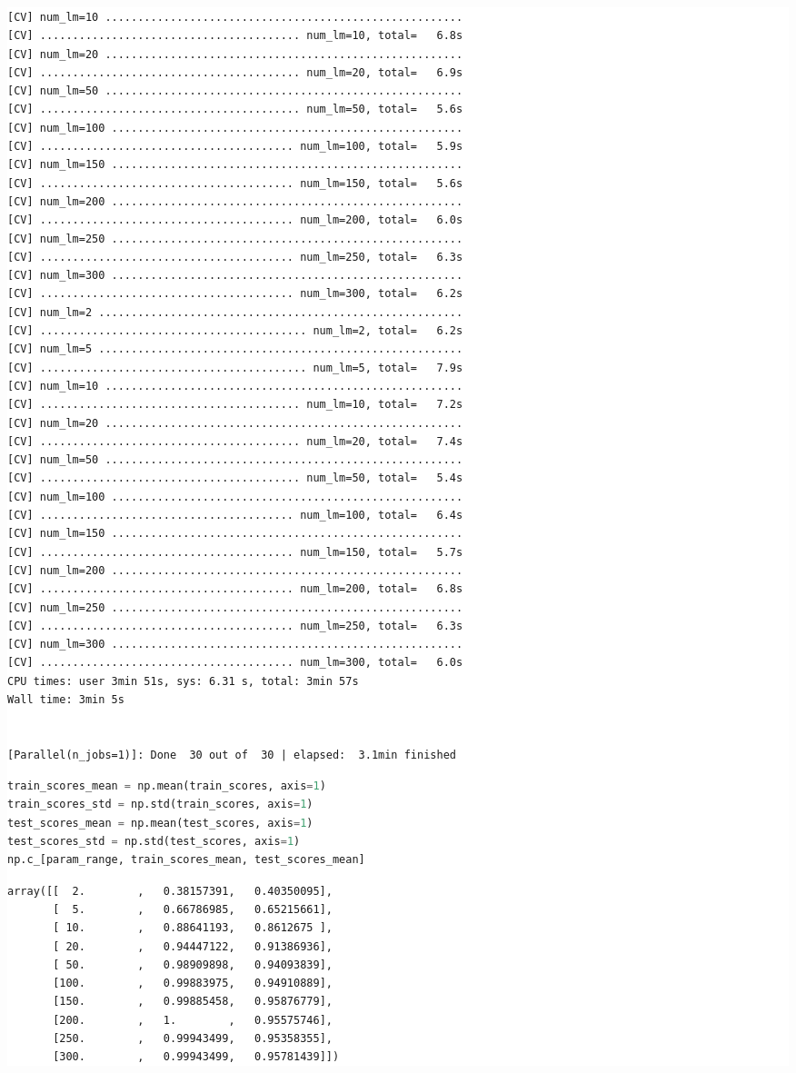     [CV] num_lm=10 .......................................................
    [CV] ........................................ num_lm=10, total=   6.8s
    [CV] num_lm=20 .......................................................
    [CV] ........................................ num_lm=20, total=   6.9s
    [CV] num_lm=50 .......................................................
    [CV] ........................................ num_lm=50, total=   5.6s
    [CV] num_lm=100 ......................................................
    [CV] ....................................... num_lm=100, total=   5.9s
    [CV] num_lm=150 ......................................................
    [CV] ....................................... num_lm=150, total=   5.6s
    [CV] num_lm=200 ......................................................
    [CV] ....................................... num_lm=200, total=   6.0s
    [CV] num_lm=250 ......................................................
    [CV] ....................................... num_lm=250, total=   6.3s
    [CV] num_lm=300 ......................................................
    [CV] ....................................... num_lm=300, total=   6.2s
    [CV] num_lm=2 ........................................................
    [CV] ......................................... num_lm=2, total=   6.2s
    [CV] num_lm=5 ........................................................
    [CV] ......................................... num_lm=5, total=   7.9s
    [CV] num_lm=10 .......................................................
    [CV] ........................................ num_lm=10, total=   7.2s
    [CV] num_lm=20 .......................................................
    [CV] ........................................ num_lm=20, total=   7.4s
    [CV] num_lm=50 .......................................................
    [CV] ........................................ num_lm=50, total=   5.4s
    [CV] num_lm=100 ......................................................
    [CV] ....................................... num_lm=100, total=   6.4s
    [CV] num_lm=150 ......................................................
    [CV] ....................................... num_lm=150, total=   5.7s
    [CV] num_lm=200 ......................................................
    [CV] ....................................... num_lm=200, total=   6.8s
    [CV] num_lm=250 ......................................................
    [CV] ....................................... num_lm=250, total=   6.3s
    [CV] num_lm=300 ......................................................
    [CV] ....................................... num_lm=300, total=   6.0s
    CPU times: user 3min 51s, sys: 6.31 s, total: 3min 57s
    Wall time: 3min 5s


    [Parallel(n_jobs=1)]: Done  30 out of  30 | elapsed:  3.1min finished



```python
train_scores_mean = np.mean(train_scores, axis=1)
train_scores_std = np.std(train_scores, axis=1)
test_scores_mean = np.mean(test_scores, axis=1)
test_scores_std = np.std(test_scores, axis=1)
np.c_[param_range, train_scores_mean, test_scores_mean]
```




    array([[  2.        ,   0.38157391,   0.40350095],
           [  5.        ,   0.66786985,   0.65215661],
           [ 10.        ,   0.88641193,   0.8612675 ],
           [ 20.        ,   0.94447122,   0.91386936],
           [ 50.        ,   0.98909898,   0.94093839],
           [100.        ,   0.99883975,   0.94910889],
           [150.        ,   0.99885458,   0.95876779],
           [200.        ,   1.        ,   0.95575746],
           [250.        ,   0.99943499,   0.95358355],
           [300.        ,   0.99943499,   0.95781439]])
